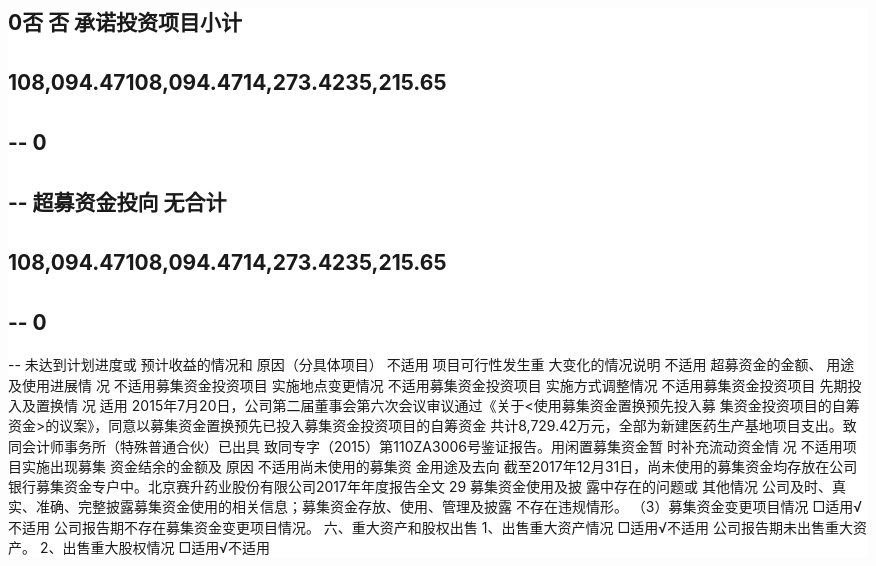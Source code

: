 0否
否
承诺投资项目小计
--
108,094.47108,094.4714,273.4235,215.65
--
--
0
--
--
超募资金投向
无合计
--
108,094.47108,094.4714,273.4235,215.65
--
--
0
--
--
未达到计划进度或
预计收益的情况和
原因（分具体项目）
不适用
项目可行性发生重
大变化的情况说明
不适用
超募资金的金额、
用途及使用进展情
况
不适用募集资金投资项目
实施地点变更情况
不适用募集资金投资项目
实施方式调整情况
不适用募集资金投资项目
先期投入及置换情
况
适用
2015年7月20日，公司第二届董事会第六次会议审议通过《关于<使用募集资金置换预先投入募
集资金投资项目的自筹资金>的议案》，同意以募集资金置换预先已投入募集资金投资项目的自筹资金
共计8,729.42万元，全部为新建医药生产基地项目支出。致同会计师事务所（特殊普通合伙）已出具
致同专字（2015）第110ZA3006号鉴证报告。用闲置募集资金暂
时补充流动资金情
况
不适用项目实施出现募集
资金结余的金额及
原因
不适用尚未使用的募集资
金用途及去向
截至2017年12月31日，尚未使用的募集资金均存放在公司银行募集资金专户中。北京赛升药业股份有限公司2017年年度报告全文
29
募集资金使用及披
露中存在的问题或
其他情况
公司及时、真实、准确、完整披露募集资金使用的相关信息；募集资金存放、使用、管理及披露
不存在违规情形。
（3）募集资金变更项目情况
□适用√不适用
公司报告期不存在募集资金变更项目情况。
六、重大资产和股权出售
1、出售重大资产情况
□适用√不适用
公司报告期未出售重大资产。
2、出售重大股权情况
□适用√不适用